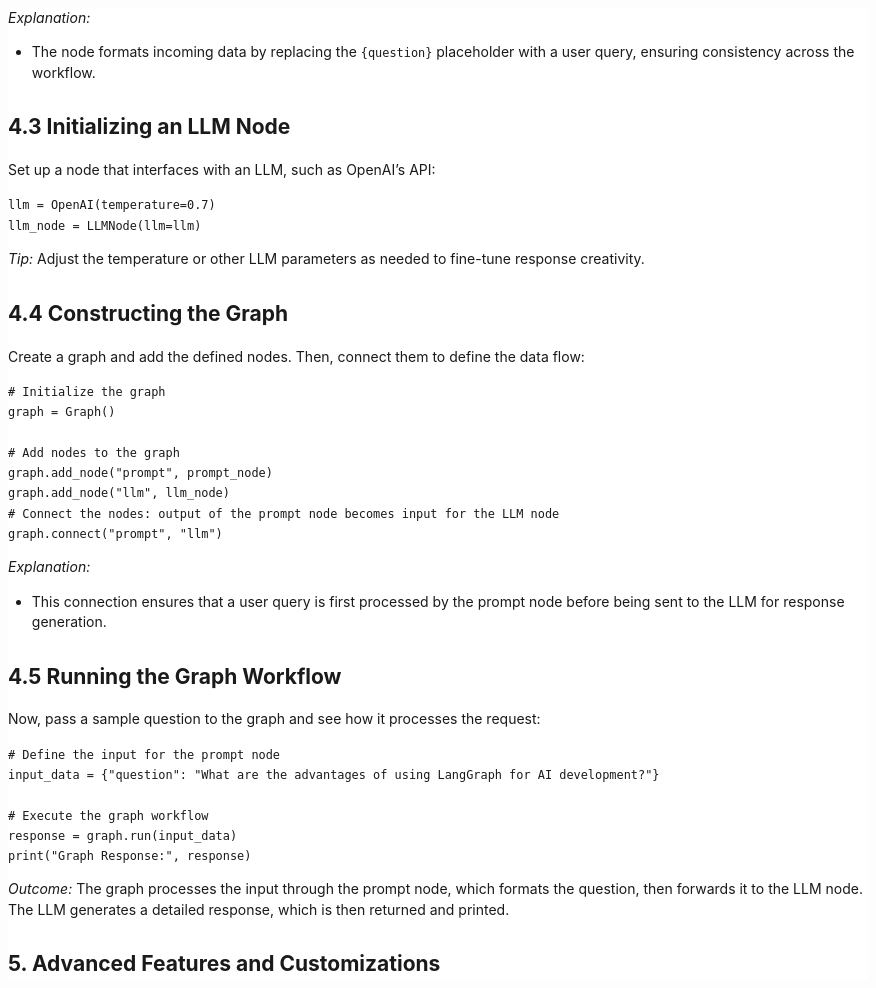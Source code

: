 _Explanation:_

-   The node formats incoming data by replacing the `{question}` placeholder with a user query, ensuring consistency across the workflow.

## 4.3 Initializing an LLM Node

Set up a node that interfaces with an LLM, such as OpenAI’s API:

```
llm = OpenAI(temperature=0.7)
llm_node = LLMNode(llm=llm)
```

_Tip:_
Adjust the temperature or other LLM parameters as needed to fine-tune response creativity.

## 4.4 Constructing the Graph

Create a graph and add the defined nodes. Then, connect them to define the data flow:

```
# Initialize the graph
graph = Graph()

# Add nodes to the graph
graph.add_node("prompt", prompt_node)
graph.add_node("llm", llm_node)
# Connect the nodes: output of the prompt node becomes input for the LLM node
graph.connect("prompt", "llm")
```

_Explanation:_

-   This connection ensures that a user query is first processed by the prompt node before being sent to the LLM for response generation.

## 4.5 Running the Graph Workflow

Now, pass a sample question to the graph and see how it processes the request:

```
# Define the input for the prompt node
input_data = {"question": "What are the advantages of using LangGraph for AI development?"}

# Execute the graph workflow
response = graph.run(input_data)
print("Graph Response:", response)
```

_Outcome:_
The graph processes the input through the prompt node, which formats the question, then forwards it to the LLM node. The LLM generates a detailed response, which is then returned and printed.

## 5. Advanced Features and Customizations
